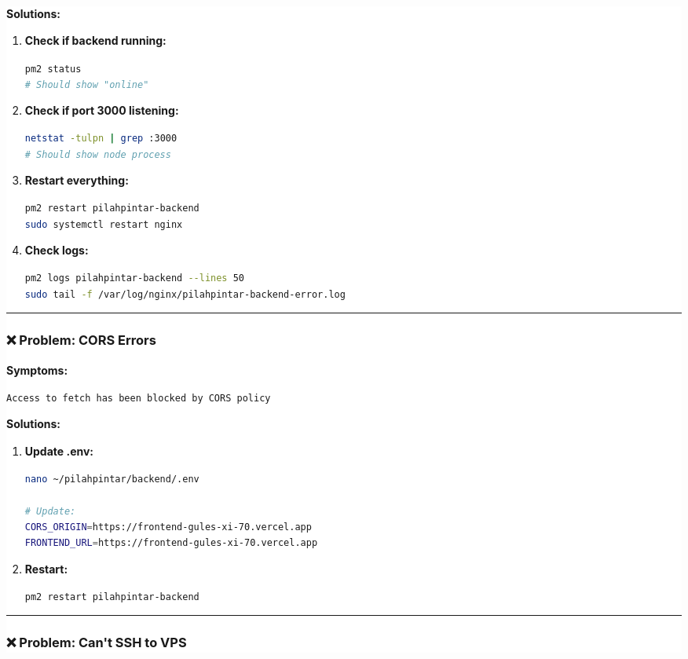 **Solutions:**

1. **Check if backend running:**

   ```bash
   pm2 status
   # Should show "online"
   ```

2. **Check if port 3000 listening:**

   ```bash
   netstat -tulpn | grep :3000
   # Should show node process
   ```

3. **Restart everything:**

   ```bash
   pm2 restart pilahpintar-backend
   sudo systemctl restart nginx
   ```

4. **Check logs:**
   ```bash
   pm2 logs pilahpintar-backend --lines 50
   sudo tail -f /var/log/nginx/pilahpintar-backend-error.log
   ```

---

### ❌ Problem: CORS Errors

**Symptoms:**

```
Access to fetch has been blocked by CORS policy
```

**Solutions:**

1. **Update .env:**

   ```bash
   nano ~/pilahpintar/backend/.env

   # Update:
   CORS_ORIGIN=https://frontend-gules-xi-70.vercel.app
   FRONTEND_URL=https://frontend-gules-xi-70.vercel.app
   ```

2. **Restart:**
   ```bash
   pm2 restart pilahpintar-backend
   ```

---

### ❌ Problem: Can't SSH to VPS
